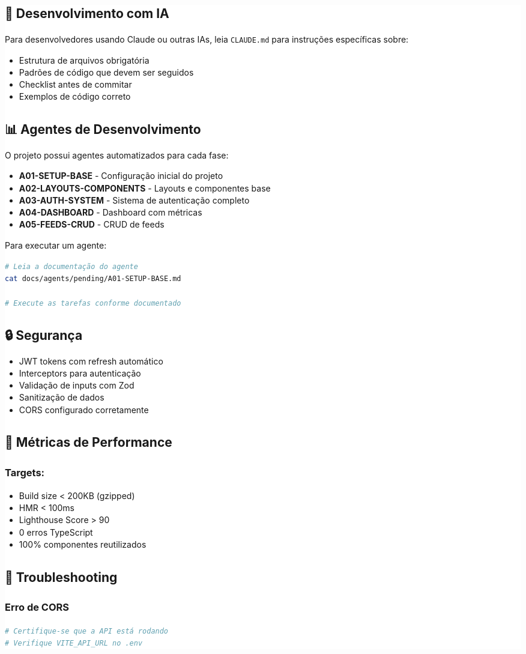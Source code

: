 ## 🤖 Desenvolvimento com IA

Para desenvolvedores usando Claude ou outras IAs, leia `CLAUDE.md` para instruções específicas sobre:
- Estrutura de arquivos obrigatória
- Padrões de código que devem ser seguidos
- Checklist antes de commitar
- Exemplos de código correto

## 📊 Agentes de Desenvolvimento

O projeto possui agentes automatizados para cada fase:

- **A01-SETUP-BASE** - Configuração inicial do projeto
- **A02-LAYOUTS-COMPONENTS** - Layouts e componentes base
- **A03-AUTH-SYSTEM** - Sistema de autenticação completo
- **A04-DASHBOARD** - Dashboard com métricas
- **A05-FEEDS-CRUD** - CRUD de feeds

Para executar um agente:
```bash
# Leia a documentação do agente
cat docs/agents/pending/A01-SETUP-BASE.md

# Execute as tarefas conforme documentado
```

## 🔒 Segurança

- JWT tokens com refresh automático
- Interceptors para autenticação
- Validação de inputs com Zod
- Sanitização de dados
- CORS configurado corretamente

## 🎯 Métricas de Performance

### Targets:
- Build size < 200KB (gzipped)
- HMR < 100ms
- Lighthouse Score > 90
- 0 erros TypeScript
- 100% componentes reutilizados

## 🐛 Troubleshooting

### Erro de CORS
```bash
# Certifique-se que a API está rodando
# Verifique VITE_API_URL no .env
```
